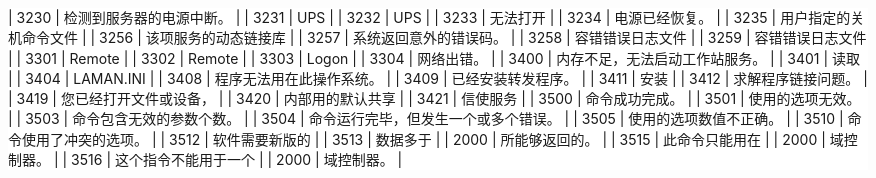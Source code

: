 | 3230  | 检测到服务器的电源中断。                                     |
| 3231  | UPS                                                          |
| 3232  | UPS                                                          |
| 3233  | 无法打开                                                     |
| 3234  | 电源已经恢复。                                               |
| 3235  | 用户指定的关机命令文件                                       |
| 3256  | 该项服务的动态链接库                                         |
| 3257  | 系统返回意外的错误码。                                       |
| 3258  | 容错错误日志文件                                             |
| 3259  | 容错错误日志文件                                             |
| 3301  | Remote                                                       |
| 3302  | Remote                                                       |
| 3303  | Logon                                                        |
| 3304  | 网络出错。                                                   |
| 3400  | 内存不足，无法启动工作站服务。                               |
| 3401  | 读取                                                         |
| 3404  | LAMAN.INI                                                    |
| 3408  | 程序无法用在此操作系统。                                     |
| 3409  | 已经安装转发程序。                                           |
| 3411  | 安装                                                         |
| 3412  | 求解程序链接问题。                                           |
| 3419  | 您已经打开文件或设备，                                       |
| 3420  | 内部用的默认共享                                             |
| 3421  | 信使服务                                                     |
| 3500  | 命令成功完成。                                               |
| 3501  | 使用的选项无效。                                             |
| 3503  | 命令包含无效的参数个数。                                     |
| 3504  | 命令运行完毕，但发生一个或多个错误。                         |
| 3505  | 使用的选项数值不正确。                                       |
| 3510  | 命令使用了冲突的选项。                                       |
| 3512  | 软件需要新版的                                               |
| 3513  | 数据多于                                                     |
| 2000  | 所能够返回的。                                               |
| 3515  | 此命令只能用在                                               |
| 2000  | 域控制器。                                                   |
| 3516  | 这个指令不能用于一个                                         |
| 2000  | 域控制器。                                                   |